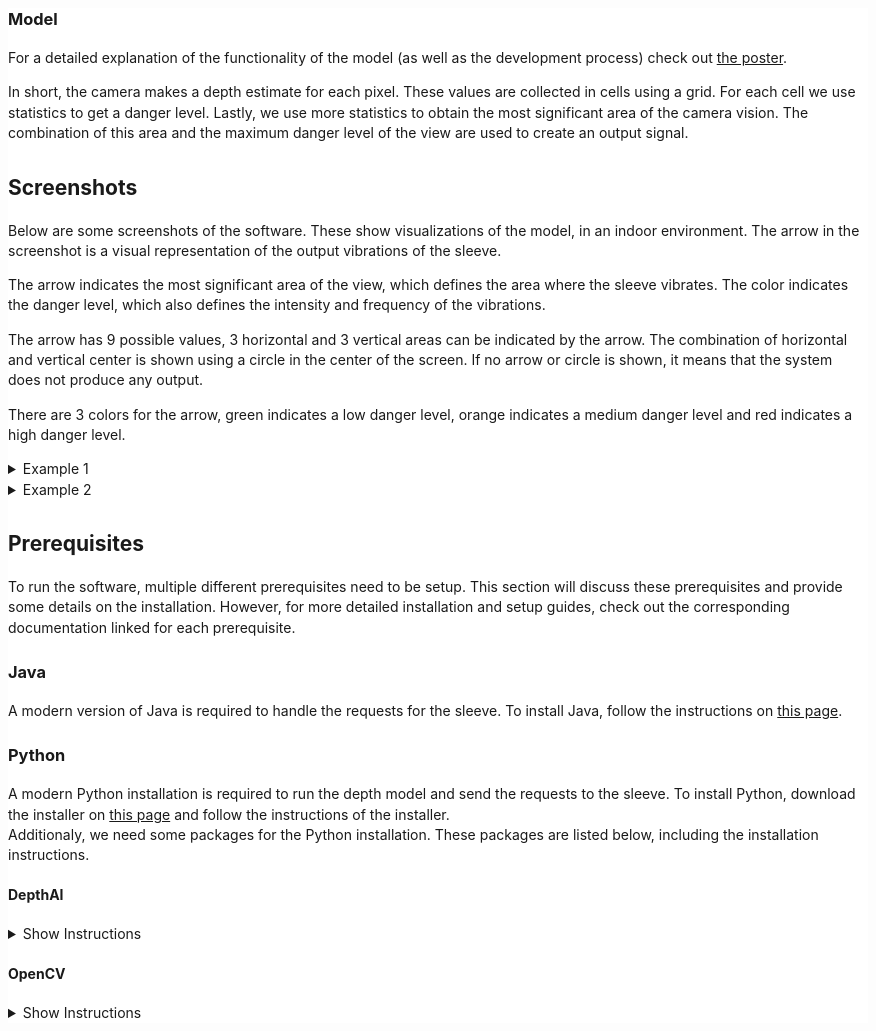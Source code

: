 ### Model
For a detailed explanation of the functionality of the model (as well as the development process) check out [the poster](/Resources/Poster.pdf).

In short, the camera makes a depth estimate for each pixel. These values are collected in cells using a grid. For each cell we use statistics to get a danger level. Lastly, we use more statistics to obtain the most significant area of the camera vision. The combination of this area and the maximum danger level of the view are used to create an output signal.



## Screenshots
Below are some screenshots of the software. These show visualizations of the model, in an indoor environment. The arrow in the screenshot is a visual representation of the output vibrations of the sleeve.

The arrow indicates the most significant area of the view, which defines the area where the sleeve vibrates. The color indicates the danger level, which also defines the intensity and frequency of the vibrations.

The arrow has 9 possible values, 3 horizontal and 3 vertical areas can be indicated by the arrow. The combination of horizontal and vertical center is shown using a circle in the center of the screen. If no arrow or circle is shown, it means that the system does not produce any output.

There are 3 colors for the arrow, green indicates a low danger level, orange indicates a medium danger level and red indicates a high danger level.

<details><summary>Example 1</summary></details>

<details><summary>Example 2</summary></details>



## Prerequisites

To run the software, multiple different prerequisites need to be setup. This section will discuss these prerequisites and provide some details on the installation. However, for more detailed installation and setup guides, check out the corresponding documentation linked for each prerequisite.

### Java
A modern version of Java is required to handle the requests for the sleeve. To install Java, follow the instructions on [this page](https://www.java.com/en/download/help/download_options.html).

### Python
A modern Python installation is required to run the depth model and send the requests to the sleeve. To install Python, download the installer on [this page](https://www.python.org/downloads/) and follow the instructions of the installer.  
Additionaly, we need some packages for the Python installation. These packages are listed below, including the installation instructions.

#### DepthAI
<details><summary>Show Instructions</summary></details>

#### OpenCV
<details><summary>Show Instructions</summary></details>
